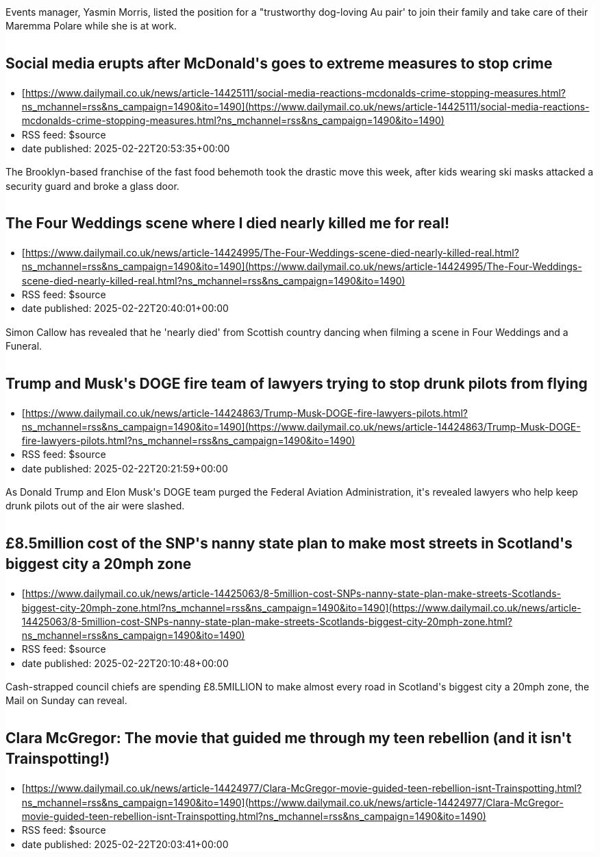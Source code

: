 Events manager, Yasmin Morris, listed the position for a "trustworthy dog-loving Au pair' to join their family and take care of their Maremma Polare while she is at work.

## Social media erupts after McDonald's goes to extreme measures to stop crime
 - [https://www.dailymail.co.uk/news/article-14425111/social-media-reactions-mcdonalds-crime-stopping-measures.html?ns_mchannel=rss&ns_campaign=1490&ito=1490](https://www.dailymail.co.uk/news/article-14425111/social-media-reactions-mcdonalds-crime-stopping-measures.html?ns_mchannel=rss&ns_campaign=1490&ito=1490)
 - RSS feed: $source
 - date published: 2025-02-22T20:53:35+00:00

The Brooklyn-based franchise of the fast food behemoth took the drastic move this week, after kids wearing ski masks attacked a security guard and broke a glass door.

## The Four Weddings scene where I died nearly killed me for real!
 - [https://www.dailymail.co.uk/news/article-14424995/The-Four-Weddings-scene-died-nearly-killed-real.html?ns_mchannel=rss&ns_campaign=1490&ito=1490](https://www.dailymail.co.uk/news/article-14424995/The-Four-Weddings-scene-died-nearly-killed-real.html?ns_mchannel=rss&ns_campaign=1490&ito=1490)
 - RSS feed: $source
 - date published: 2025-02-22T20:40:01+00:00

Simon Callow has revealed that he 'nearly died' from Scottish country dancing when filming a scene in Four Weddings and a Funeral.

## Trump and Musk's DOGE fire team of lawyers trying to stop drunk pilots from flying
 - [https://www.dailymail.co.uk/news/article-14424863/Trump-Musk-DOGE-fire-lawyers-pilots.html?ns_mchannel=rss&ns_campaign=1490&ito=1490](https://www.dailymail.co.uk/news/article-14424863/Trump-Musk-DOGE-fire-lawyers-pilots.html?ns_mchannel=rss&ns_campaign=1490&ito=1490)
 - RSS feed: $source
 - date published: 2025-02-22T20:21:59+00:00

As Donald Trump and Elon Musk's DOGE team purged the Federal Aviation Administration, it's revealed lawyers who help keep drunk pilots out of the air were slashed.

## £8.5million cost of the SNP's nanny state plan to make most streets in Scotland's biggest city a 20mph zone
 - [https://www.dailymail.co.uk/news/article-14425063/8-5million-cost-SNPs-nanny-state-plan-make-streets-Scotlands-biggest-city-20mph-zone.html?ns_mchannel=rss&ns_campaign=1490&ito=1490](https://www.dailymail.co.uk/news/article-14425063/8-5million-cost-SNPs-nanny-state-plan-make-streets-Scotlands-biggest-city-20mph-zone.html?ns_mchannel=rss&ns_campaign=1490&ito=1490)
 - RSS feed: $source
 - date published: 2025-02-22T20:10:48+00:00

Cash-strapped council chiefs are spending £8.5MILLION to make almost every road in Scotland's biggest city a 20mph zone, the Mail on Sunday can reveal.

## Clara McGregor: The movie that guided me through my teen rebellion (and it isn't Trainspotting!)
 - [https://www.dailymail.co.uk/news/article-14424977/Clara-McGregor-movie-guided-teen-rebellion-isnt-Trainspotting.html?ns_mchannel=rss&ns_campaign=1490&ito=1490](https://www.dailymail.co.uk/news/article-14424977/Clara-McGregor-movie-guided-teen-rebellion-isnt-Trainspotting.html?ns_mchannel=rss&ns_campaign=1490&ito=1490)
 - RSS feed: $source
 - date published: 2025-02-22T20:03:41+00:00
